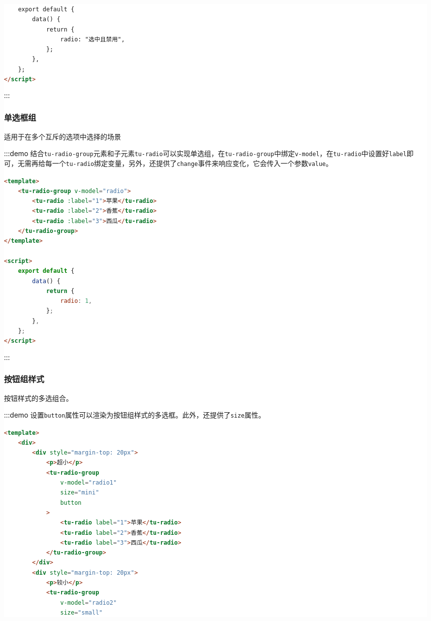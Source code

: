 ```html
	export default {
		data() {
			return {
				radio: "选中且禁用",
			};
		},
	};
</script>
```

:::

### 单选框组

适用于在多个互斥的选项中选择的场景

:::demo 结合`tu-radio-group`元素和子元素`tu-radio`可以实现单选组，在`tu-radio-group`中绑定`v-model`，在`tu-radio`中设置好`label`即可，无需再给每一个`tu-radio`绑定变量，另外，还提供了`change`事件来响应变化，它会传入一个参数`value`。

```html
<template>
	<tu-radio-group v-model="radio">
		<tu-radio :label="1">苹果</tu-radio>
		<tu-radio :label="2">香蕉</tu-radio>
		<tu-radio :label="3">西瓜</tu-radio>
	</tu-radio-group>
</template>

<script>
	export default {
		data() {
			return {
				radio: 1,
			};
		},
	};
</script>
```

:::

### 按钮组样式

按钮样式的多选组合。

:::demo 设置`button`属性可以渲染为按钮组样式的多选框。此外，还提供了`size`属性。

```html
<template>
	<div>
		<div style="margin-top: 20px">
			<p>超小</p>
			<tu-radio-group
				v-model="radio1"
				size="mini"
				button
			>
				<tu-radio label="1">苹果</tu-radio>
				<tu-radio label="2">香蕉</tu-radio>
				<tu-radio label="3">西瓜</tu-radio>
			</tu-radio-group>
		</div>
		<div style="margin-top: 20px">
			<p>较小</p>
			<tu-radio-group
				v-model="radio2"
				size="small"
```